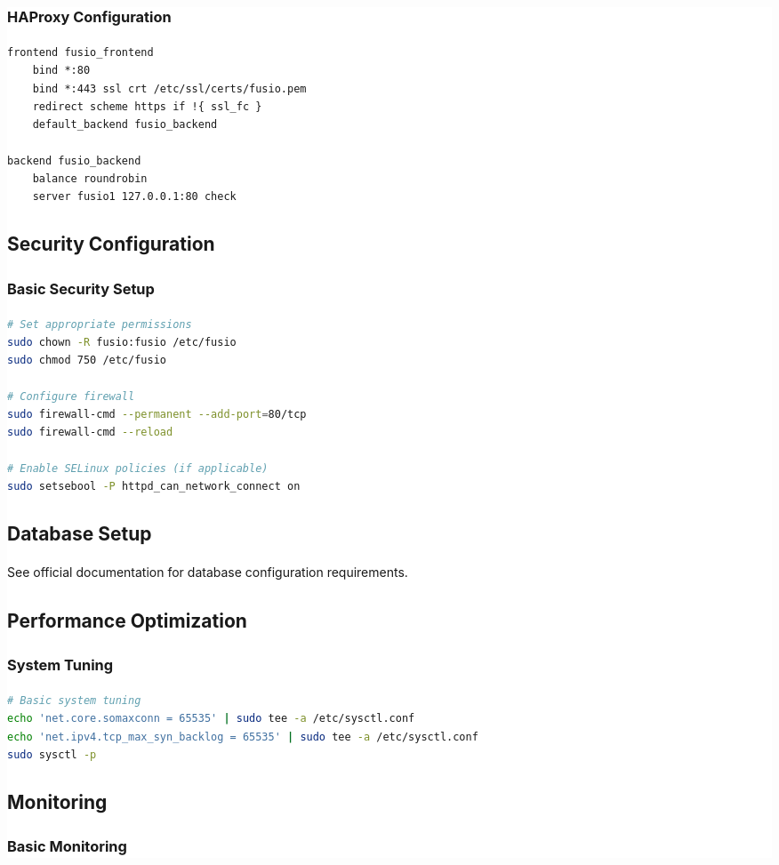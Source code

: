 ### HAProxy Configuration

```haproxy
frontend fusio_frontend
    bind *:80
    bind *:443 ssl crt /etc/ssl/certs/fusio.pem
    redirect scheme https if !{ ssl_fc }
    default_backend fusio_backend

backend fusio_backend
    balance roundrobin
    server fusio1 127.0.0.1:80 check
```

## Security Configuration

### Basic Security Setup

```bash
# Set appropriate permissions
sudo chown -R fusio:fusio /etc/fusio
sudo chmod 750 /etc/fusio

# Configure firewall
sudo firewall-cmd --permanent --add-port=80/tcp
sudo firewall-cmd --reload

# Enable SELinux policies (if applicable)
sudo setsebool -P httpd_can_network_connect on
```

## Database Setup

See official documentation for database configuration requirements.

## Performance Optimization

### System Tuning

```bash
# Basic system tuning
echo 'net.core.somaxconn = 65535' | sudo tee -a /etc/sysctl.conf
echo 'net.ipv4.tcp_max_syn_backlog = 65535' | sudo tee -a /etc/sysctl.conf
sudo sysctl -p
```

## Monitoring

### Basic Monitoring
